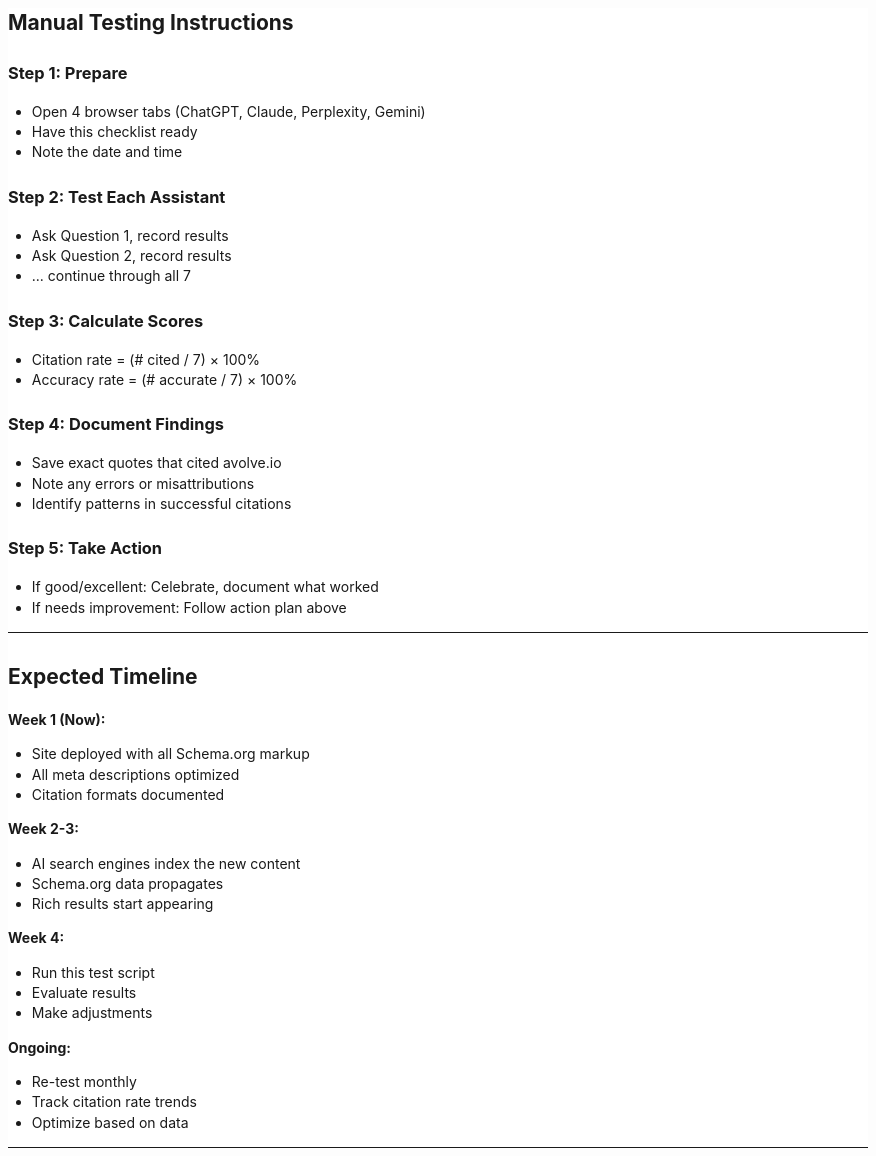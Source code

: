 ## Manual Testing Instructions

### Step 1: Prepare
- Open 4 browser tabs (ChatGPT, Claude, Perplexity, Gemini)
- Have this checklist ready
- Note the date and time

### Step 2: Test Each Assistant
- Ask Question 1, record results
- Ask Question 2, record results
- ... continue through all 7

### Step 3: Calculate Scores
- Citation rate = (# cited / 7) × 100%
- Accuracy rate = (# accurate / 7) × 100%

### Step 4: Document Findings
- Save exact quotes that cited avolve.io
- Note any errors or misattributions
- Identify patterns in successful citations

### Step 5: Take Action
- If good/excellent: Celebrate, document what worked
- If needs improvement: Follow action plan above

---

## Expected Timeline

**Week 1 (Now):**
- Site deployed with all Schema.org markup
- All meta descriptions optimized
- Citation formats documented

**Week 2-3:**
- AI search engines index the new content
- Schema.org data propagates
- Rich results start appearing

**Week 4:**
- Run this test script
- Evaluate results
- Make adjustments

**Ongoing:**
- Re-test monthly
- Track citation rate trends
- Optimize based on data

---
